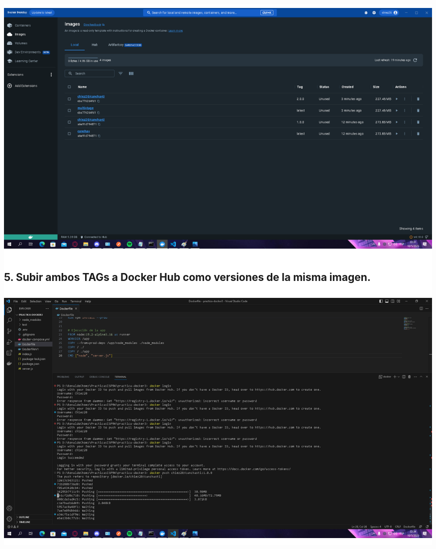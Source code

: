 <img src="imagenes/11.png" height="500cm" />

## 5. Subir ambos TAGs a Docker Hub como versiones de la misma imagen.

<img src="imagenes/12.png" height="500cm" />
